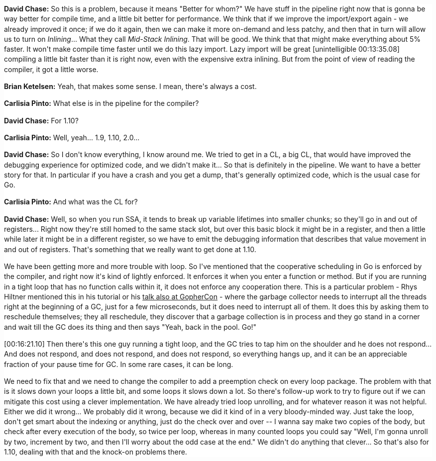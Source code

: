 **David Chase:** So this is a problem, because it means "Better for whom?" We have stuff in the pipeline right now that is gonna be way better for compile time, and a little bit better for performance. We think that if we improve the import/export again - we already improved it once; if we do it again, then we can make it more on-demand and less patchy, and then that in turn will allow us to turn on _Inlining_... What they call _Mid-Stack Inlining_. That will be good. We think that that might make everything about 5% faster. It won't make compile time faster until we do this lazy import. Lazy import will be great \[unintelligible 00:13:35.08\] compiling a little bit faster than it is right now, even with the expensive extra inlining. But from the point of view of reading the compiler, it got a little worse.

**Brian Ketelsen:** Yeah, that makes some sense. I mean, there's always a cost.

**Carlisia Pinto:** What else is in the pipeline for the compiler?

**David Chase:** For 1.10?

**Carlisia Pinto:** Well, yeah... 1.9, 1.10, 2.0...

**David Chase:** So I don't know everything, I know around me. We tried to get in a CL, a big CL, that would have improved the debugging experience for optimized code, and we didn't make it... So that is definitely in the pipeline. We want to have a better story for that. In particular if you have a crash and you get a dump, that's generally optimized code, which is the usual case for Go.

**Carlisia Pinto:** And what was the CL for?

**David Chase:** Well, so when you run SSA, it tends to break up variable lifetimes into smaller chunks; so they'll go in and out of registers... Right now they're still homed to the same stack slot, but over this basic block it might be in a register, and then a little while later it might be in a different register, so we have to emit the debugging information that describes that value movement in and out of registers. That's something that we really want to get done at 1.10.

We have been getting more and more trouble with loop. So I've mentioned that the cooperative scheduling in Go is enforced by the compiler, and right now it's kind of lightly enforced. It enforces it when you enter a function or method. But if you are running in a tight loop that has no function calls within it, it does not enforce any cooperation there. This is a particular problem - Rhys Hiltner mentioned this in his tutorial or his [talk also at GopherCon](https://www.youtube.com/watch?v=V74JnrGTwKA) - where the garbage collector needs to interrupt all the threads right at the beginning of a GC, just for a few microseconds, but it does need to interrupt all of them. It does this by asking them to reschedule themselves; they all reschedule, they discover that a garbage collection is in process and they go stand in a corner and wait till the GC does its thing and then says "Yeah, back in the pool. Go!"

\[00:16:21.10\] Then there's this one guy running a tight loop, and the GC tries to tap him on the shoulder and he does not respond... And does not respond, and does not respond, and does not respond, so everything hangs up, and it can be an appreciable fraction of your pause time for GC. In some rare cases, it can be long.

We need to fix that and we need to change the compiler to add a preemption check on every loop package. The problem with that is it slows down your loops a little bit, and some loops it slows down a lot. So there's follow-up work to try to figure out if we can mitigate this cost using a clever implementation. We have already tried loop unrolling, and for whatever reason it was not helpful. Either we did it wrong... We probably did it wrong, because we did it kind of in a very bloody-minded way. Just take the loop, don't get smart about the indexing or anything, just do the check over and over -- I wanna say make two copies of the body, but check after every execution of the body, so twice per loop, whereas in many counted loops you could say "Well, I'm gonna unroll by two, increment by two, and then I'll worry about the odd case at the end." We didn't do anything that clever... So that's also for 1.10, dealing with that and the knock-on problems there.
